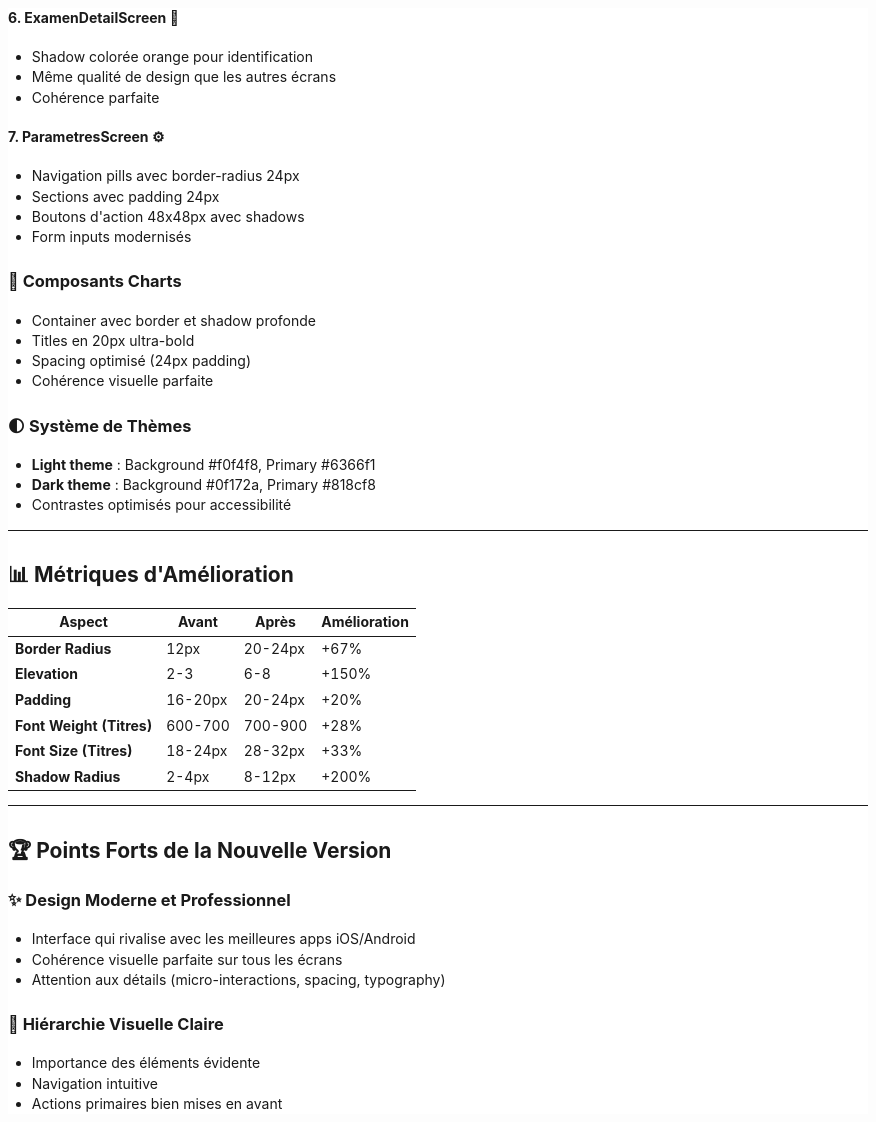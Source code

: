 #### 6. **ExamenDetailScreen** 🔬
- Shadow colorée orange pour identification
- Même qualité de design que les autres écrans
- Cohérence parfaite

#### 7. **ParametresScreen** ⚙️
- Navigation pills avec border-radius 24px
- Sections avec padding 24px
- Boutons d'action 48x48px avec shadows
- Form inputs modernisés

### 🎯 **Composants Charts**
- Container avec border et shadow profonde
- Titles en 20px ultra-bold
- Spacing optimisé (24px padding)
- Cohérence visuelle parfaite

### 🌓 **Système de Thèmes**
- **Light theme** : Background #f0f4f8, Primary #6366f1
- **Dark theme** : Background #0f172a, Primary #818cf8
- Contrastes optimisés pour accessibilité

---

## 📊 Métriques d'Amélioration

| Aspect | Avant | Après | Amélioration |
|--------|-------|-------|--------------|
| **Border Radius** | 12px | 20-24px | +67% |
| **Elevation** | 2-3 | 6-8 | +150% |
| **Padding** | 16-20px | 20-24px | +20% |
| **Font Weight (Titres)** | 600-700 | 700-900 | +28% |
| **Font Size (Titres)** | 18-24px | 28-32px | +33% |
| **Shadow Radius** | 2-4px | 8-12px | +200% |

---

## 🏆 Points Forts de la Nouvelle Version

### ✨ **Design Moderne et Professionnel**
- Interface qui rivalise avec les meilleures apps iOS/Android
- Cohérence visuelle parfaite sur tous les écrans
- Attention aux détails (micro-interactions, spacing, typography)

### 🎨 **Hiérarchie Visuelle Claire**
- Importance des éléments évidente
- Navigation intuitive
- Actions primaires bien mises en avant
